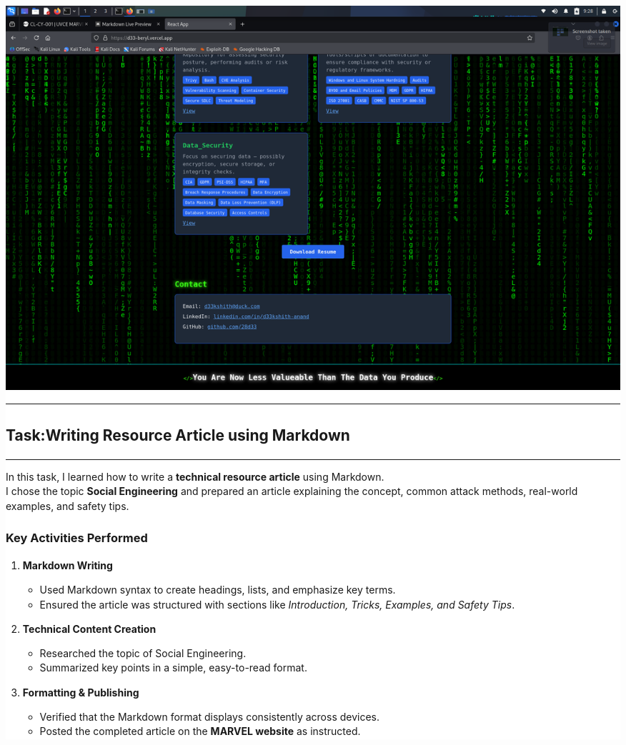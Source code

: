 ![](https://github.com/28d33/Marvel-Level1-Report/blob/main/resources/portfolio4.png)

---

## Task:Writing Resource Article using Markdown

---

In this task, I learned how to write a **technical resource article** using Markdown.  
I chose the topic **Social Engineering** and prepared an article explaining the concept, common attack methods, real-world examples, and safety tips.  

### Key Activities Performed
1. **Markdown Writing**  
   - Used Markdown syntax to create headings, lists, and emphasize key terms.  
   - Ensured the article was structured with sections like *Introduction, Tricks, Examples, and Safety Tips*.  

2. **Technical Content Creation**  
   - Researched the topic of Social Engineering.  
   - Summarized key points in a simple, easy-to-read format.  

3. **Formatting & Publishing**  
   - Verified that the Markdown format displays consistently across devices.  
   - Posted the completed article on the **MARVEL website** as instructed.  
